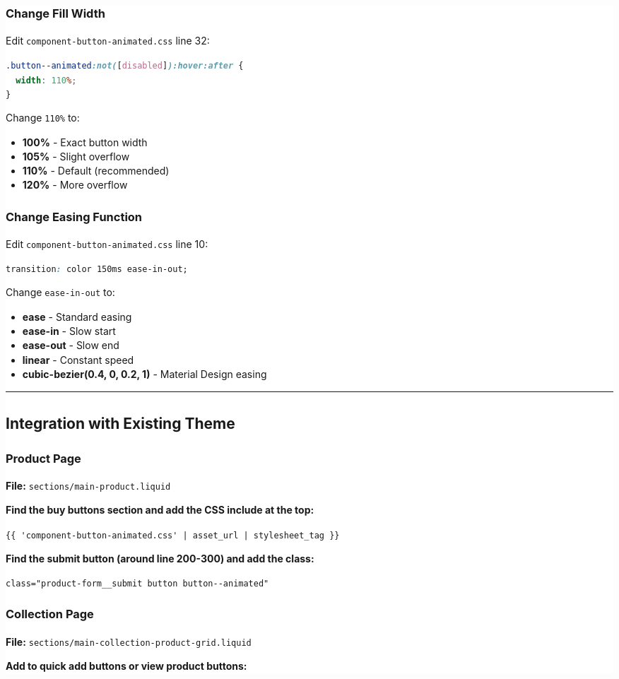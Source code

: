 ### Change Fill Width

Edit `component-button-animated.css` line 32:

```css
.button--animated:not([disabled]):hover:after {
  width: 110%;
}
```

Change `110%` to:
- **100%** - Exact button width
- **105%** - Slight overflow
- **110%** - Default (recommended)
- **120%** - More overflow

### Change Easing Function

Edit `component-button-animated.css` line 10:

```css
transition: color 150ms ease-in-out;
```

Change `ease-in-out` to:
- **ease** - Standard easing
- **ease-in** - Slow start
- **ease-out** - Slow end
- **linear** - Constant speed
- **cubic-bezier(0.4, 0, 0.2, 1)** - Material Design easing

---

## Integration with Existing Theme

### Product Page

**File:** `sections/main-product.liquid`

**Find the buy buttons section and add the CSS include at the top:**

```liquid
{{ 'component-button-animated.css' | asset_url | stylesheet_tag }}
```

**Find the submit button (around line 200-300) and add the class:**

```liquid
class="product-form__submit button button--animated"
```

### Collection Page

**File:** `sections/main-collection-product-grid.liquid`

**Add to quick add buttons or view product buttons:**

